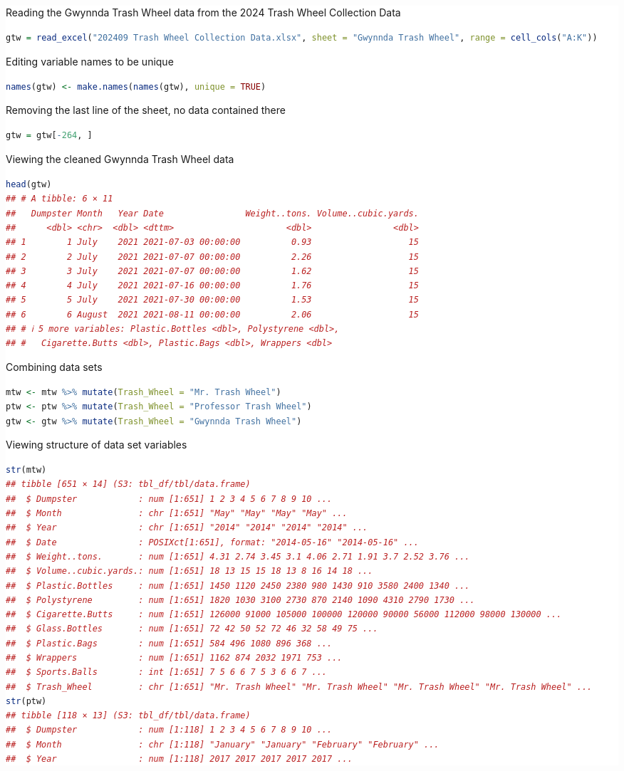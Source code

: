Reading the Gwynnda Trash Wheel data from the 2024 Trash Wheel
Collection Data

``` r
gtw = read_excel("202409 Trash Wheel Collection Data.xlsx", sheet = "Gwynnda Trash Wheel", range = cell_cols("A:K"))
```

Editing variable names to be unique

``` r
names(gtw) <- make.names(names(gtw), unique = TRUE)
```

Removing the last line of the sheet, no data contained there

``` r
gtw = gtw[-264, ]
```

Viewing the cleaned Gwynnda Trash Wheel data

``` r
head(gtw)
## # A tibble: 6 × 11
##   Dumpster Month   Year Date                Weight..tons. Volume..cubic.yards.
##      <dbl> <chr>  <dbl> <dttm>                      <dbl>                <dbl>
## 1        1 July    2021 2021-07-03 00:00:00          0.93                   15
## 2        2 July    2021 2021-07-07 00:00:00          2.26                   15
## 3        3 July    2021 2021-07-07 00:00:00          1.62                   15
## 4        4 July    2021 2021-07-16 00:00:00          1.76                   15
## 5        5 July    2021 2021-07-30 00:00:00          1.53                   15
## 6        6 August  2021 2021-08-11 00:00:00          2.06                   15
## # ℹ 5 more variables: Plastic.Bottles <dbl>, Polystyrene <dbl>,
## #   Cigarette.Butts <dbl>, Plastic.Bags <dbl>, Wrappers <dbl>
```

Combining data sets

``` r
mtw <- mtw %>% mutate(Trash_Wheel = "Mr. Trash Wheel")
ptw <- ptw %>% mutate(Trash_Wheel = "Professor Trash Wheel")
gtw <- gtw %>% mutate(Trash_Wheel = "Gwynnda Trash Wheel")
```

Viewing structure of data set variables

``` r
str(mtw)
## tibble [651 × 14] (S3: tbl_df/tbl/data.frame)
##  $ Dumpster            : num [1:651] 1 2 3 4 5 6 7 8 9 10 ...
##  $ Month               : chr [1:651] "May" "May" "May" "May" ...
##  $ Year                : chr [1:651] "2014" "2014" "2014" "2014" ...
##  $ Date                : POSIXct[1:651], format: "2014-05-16" "2014-05-16" ...
##  $ Weight..tons.       : num [1:651] 4.31 2.74 3.45 3.1 4.06 2.71 1.91 3.7 2.52 3.76 ...
##  $ Volume..cubic.yards.: num [1:651] 18 13 15 15 18 13 8 16 14 18 ...
##  $ Plastic.Bottles     : num [1:651] 1450 1120 2450 2380 980 1430 910 3580 2400 1340 ...
##  $ Polystyrene         : num [1:651] 1820 1030 3100 2730 870 2140 1090 4310 2790 1730 ...
##  $ Cigarette.Butts     : num [1:651] 126000 91000 105000 100000 120000 90000 56000 112000 98000 130000 ...
##  $ Glass.Bottles       : num [1:651] 72 42 50 52 72 46 32 58 49 75 ...
##  $ Plastic.Bags        : num [1:651] 584 496 1080 896 368 ...
##  $ Wrappers            : num [1:651] 1162 874 2032 1971 753 ...
##  $ Sports.Balls        : int [1:651] 7 5 6 6 7 5 3 6 6 7 ...
##  $ Trash_Wheel         : chr [1:651] "Mr. Trash Wheel" "Mr. Trash Wheel" "Mr. Trash Wheel" "Mr. Trash Wheel" ...
str(ptw)
## tibble [118 × 13] (S3: tbl_df/tbl/data.frame)
##  $ Dumpster            : num [1:118] 1 2 3 4 5 6 7 8 9 10 ...
##  $ Month               : chr [1:118] "January" "January" "February" "February" ...
##  $ Year                : num [1:118] 2017 2017 2017 2017 2017 ...
```